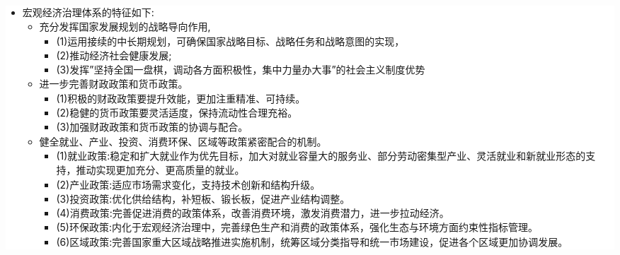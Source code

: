 - 宏观经济治理体系的特征如下:
  - 充分发挥国家发展规划的战略导向作用,
    - (1)运用接续的中长期规划，可确保国家战略目标、战略任务和战略意图的实现，
    - (2)推动经济社会健康发展;
    - (3)发挥”坚持全国一盘棋，调动各方面积极性，集中力量办大事”的社会主义制度优势
  - 进一步完善财政政策和货币政策。
    - (1)积极的财政政策要提升效能，更加注重精准、可持续。
    - (2)稳健的货币政策要灵活适度，保持流动性合理充裕。
    - (3)加强财政政策和货币政策的协调与配合。
  - 健全就业、产业、投资、消费环保、区域等政策紧密配合的机制。
    - (1)就业政策:稳定和扩大就业作为优先目标，加大对就业容量大的服务业、部分劳动密集型产业、灵活就业和新就业形态的支持，推动实现更加充分、更高质量的就业。
    - (2)产业政策:适应市场需求变化，支持技术创新和结构升级。
    - (3)投资政策:优化供给结构，补短板、锻长板，促进产业结构调整。
    - (4)消费政策:完善促进消费的政策体系，改善消费环境，激发消费潜力，进一步拉动经济。
    - (5)环保政策:内化于宏观经济治理中，完善绿色生产和消费的政策体系，强化生态与环境方面约束性指标管理。
    - (6)区域政策:完善国家重大区域战略推进实施机制，统筹区域分类指导和统一市场建设，促进各个区域更加协调发展。